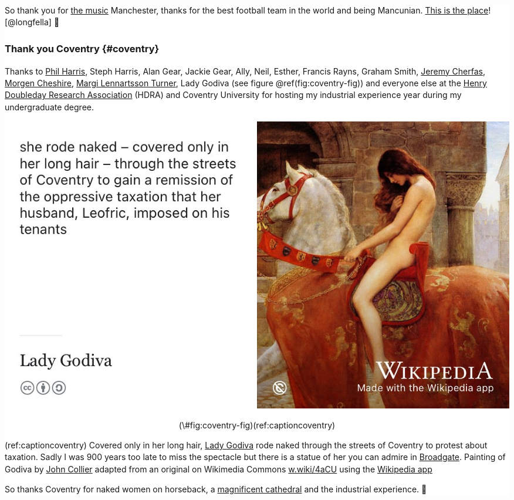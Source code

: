 So thank you for [the music](https://en.wikipedia.org/wiki/Popular_music_of_Manchester) Manchester, thanks for the best football team in the world and being Mancunian. [This is the place](https://www.youtube.com/watch?v=PszMmYpQjPo)! [@longfella] 🙏

### Thank you Coventry {#coventry}
Thanks to [Phil Harris](https://www.coventry.ac.uk/research/research-people/professor-phil-harris/), Steph Harris, Alan Gear, Jackie Gear, Ally, Neil, Esther, Francis Rayns, Graham Smith, [Jeremy Cherfas](https://www.jeremycherfas.net/), [Morgen Cheshire](https://cheshirenonprofitlaw.com/people/team/morgen/), [Margi Lennartsson Turner](https://pureportal.coventry.ac.uk/en/persons/margi-lennartsson-turner), Lady Godiva (see figure \@ref(fig:coventry-fig)) and everyone else at the [Henry Doubleday Research Association](https://en.wikipedia.org/wiki/Henry_Doubleday_Research_Association) (HDRA) and Coventry University for hosting my industrial experience year during my undergraduate degree.

<div class="figure" style="text-align: center">
<img src="images/godiva.jpeg" alt="(ref:captioncoventry)" width="100%" />
<p class="caption">(\#fig:coventry-fig)(ref:captioncoventry)</p>
</div>

(ref:captioncoventry) Covered only in her long hair, [Lady Godiva](https://en.wikipedia.org/wiki/Lady_Godiva) rode naked through the streets of Coventry to protest about taxation. Sadly I was 900 years too late to miss the spectacle but there is a statue of her you can admire in [Broadgate](https://www.historiccoventry.co.uk/broadgate/broadgate.php?pg=broadgate3). Painting of Godiva by [John Collier](https://en.wikipedia.org/wiki/John_Collier_(painter)) adapted from an original on Wikimedia Commons [w.wiki/4aCU](https://w.wiki/4aCU) using the [Wikipedia app](https://apps.apple.com/us/app/wikipedia/id324715238)

So thanks Coventry for naked women on horseback, a [magnificent cathedral](https://en.wikipedia.org/wiki/Coventry_Cathedral) and the industrial experience. 🙏
